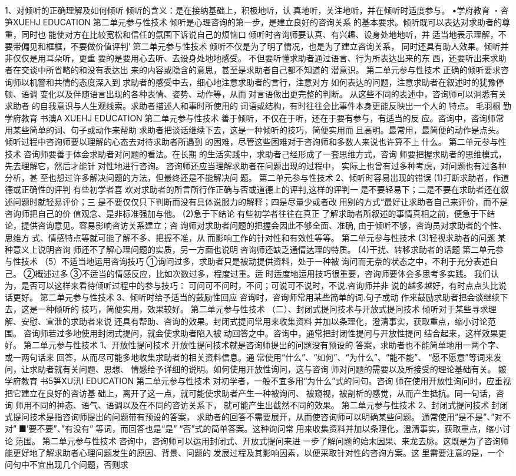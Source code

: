 1、对倾听的正确理解及如何倾听
倾听的含义：是在接纳基础上，积极地听，认
真地听，关注地听，并在倾听时适度参与。
•学府教育
・咨笋XUEHJ EDUCATION
第二单元参与性技术
倾听是心理咨询的第一步，是建立良好的咨询关系
的基本要求。倾听既可以表达对求助者的尊重，同时也
能使对方在比较宽松和信任的氛围下诉说自己的烦恼口
倾听时咨询师要认真、有兴趣、设身处地地听，并
适当地表示理解，不要带偏见和框框，不要做价值评判’
第二单元参与性技术
倾听不仅是为了明了情况，也是为了建立咨询关系， 同时还具有助人效果。倾听并非仅仅是用耳朵听，更重 要的是要用心去听、去设身处地地感受。
不但要听懂求助者通过语言、行为所表达出来的东 西，还要听出来求助者在交谈中所省略的和没有表达岀 来的内容或隐含的意思，甚至是求助者自己都不知道的 潜意识。
第二单元参与性技术
正确的倾听要求咨询师以机警和共情的态度深入到
求助者的感受中去，细心地注意求助者的言行，注意对方 如何表达的问题，注意求助者在叙述时的犹豫停顿、语调 变化以及伴随语言出现的各种表情、姿势、动作等，从而 对言语做岀更完整的判断。
从这些不同的表述中，咨询师可以洞悉有关求助者
的自我意识与人生观线索。求助者描述人和事时所使用的 词语或结构，有时往往会比事件本身更能反映出一个人的 特点。	毛羽桐
勤学府教育 书澳A XUEHJ EDUCATION 第二单元参与性技术
善于倾听，不仅在于听，还在于要有参与，有适当的反 应。咨询中，咨询师常用某些简单的词、句子或动作来帮助 求助者把谈话继续下去，这是一种倾听的技巧，简便实用而 且高明。最常用，最简便的动作是点头。
倾听过程中咨询师要以理解的心态去对待求助者所遇到 的困难，尽管这些困难对于咨询师和多数人来说也许算不上 什么。
第二单元参与性技术
咨询师要善于体会求助者对问题的看法。在长期 的生活实践中，求助者己经形成了一套思维方式，咨询 师要把握求助者的思维模式，先去理解它，然后才能针 对性地进行咨询。
咨询师还应当理解求助者在问题出现的过程中， 实际上也曾有过多种考虑，对问题也有过各种分析，甚 至也想过许多解决问题的方法，但最终还是不能解决问 题。
第二单元参与性技术
2、倾听时容易岀现的错误
(1)打断求助者，作道德或正确性的评判 有些初学者喜 欢对求助者的所言所行作正确与否或道德上的评判,这样的评判一 是不要轻易下；二是不要在求助者还在叙述问题时就轻易评价；三 是不要仅仅只下判断而没有具体说服力的解释；四是尽量少或者改 用别的方式“最好让求助者自己来评价，而不是咨询师把自己的价 值观念、是非标准强加与他。
(2)急于下结论 有些初学者往往在真正 了解求助者所叙述的事情真相之前，便急于下结 论，提供咨询意见。容易影响咨访关系建立；咨 询师对求助者问题的把握会因此不够全面、准确, 由于倾听不够，咨询员对求助者的个性、思维方 式、情感特点等就可能了解不多、把握不准，从 而影响工作的针对性和有效性等等。
第二单元参与性技术
(3)轻视求助者的问题	某种意义上说明咨询
师还不了解心理问题的实质，另一方面也说明 咨询师还缺乏通情达理的特质。
(4)干扰、转移求助者的话题
第二单元参与性技术
（5）不适当地运用咨询技巧
①询问过多，求助者只是被动提供资料，处于一种被 询问而无奈的状态之中，不利于充分表述自己。
②概述过多
③不适当的情感反应，比如次数过多，程度过重。适 时适度地运用技巧很重要，咨询师要体会多思考多实践。 我们认为，是否可以这样来看待倾听过程中的参与技巧： 可问可不问时，不问；可说可不说时，不说.咨询师并非 说的越多越好，有时点点头比说话更好。
第二单元参与性技术
3、倾听时给予适当的鼓励性回应
咨询时，咨询师常用某些简单的词.句子或动 作来鼓励求助者把会谈继续下去，这是一种倾听的 技巧，简便实用，效果较好。
第二单元参与性技术
（二）、封闭式提问技术与开放式提问技术
倾听对于某些寻求理解、安慰、宣泄的求助者来说 还具有帮助、咨询的效果。封闭式提问常用来收集资料 并加以条理化，澄清事实，获取重点，缩小讨论范围。 咨询师若过多地使用封闭式提问，就会使求助者陷入被 动回答之中。咨询中，通常把封闭性提问与开放性提问 结合起来，这样效果更好。
第二单元参与性技术
1、开放性提问技术
开放性提问技术就是咨询师提出的问题没有预设的 答案，求助者也不能简单地用一两个字、或一两句话来 回答，从而尽可能多地收集求助者的相关资料信息。通 常使用“什么”、“如何”、“为什么”、“能不能”、 “愿不愿意”等词来发问，让求助者就有关问题、思想、 情感给予详细的说明。如何使用开放性询问，这与咨询 师对问题的需要以及所接受的理论基础有关。
皴学府教育
书5笋XU汛I EDUCATION
第二单元参与性技术
对初学者，一般不宜多用“为什么”式的问句。咨询 师在使用开放性询问时，应重视把它建立在良好的咨访基 础上，离开了这一点，就可能使求助者产生一种被询问、 被窥视，被剖析的感觉，从而产生抵抗。同一句话，咨询 师用不同的神态、语气、语调以及在不同的咨访关系下， 就可能产生出截然不同的效果。
第二单元参与性技术
2、封闭式提问技术
封闭式提问技术是指咨询师提岀的问题带有预设的答案， 求助者的回答不需要展开，从而使咨询师可以明确某些问题。 通常使用“是不是”、”对不对” ■’要不要”、”有没有” 等词，而回答也是“是” “否”式的简单答案。这种询问常 用来收集资料并加以条理化，澄清事实，获取重点，缩小讨论 范围。
第二单元参与性技术
咨询中，咨询师可以运用封闭式、开放式提问来进 一步了解问题的始末因果、来龙去脉。这既是为了咨询师 能更好地了解求助者心理问题发生的原因、背景、问题的 发展过程及其影响因素，以便采取针对性的咨询方案。这 里需要注意的是，一个问句中不宜出现几个问题，否则求